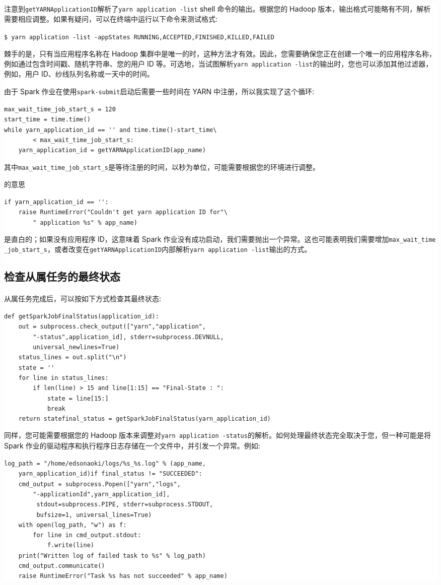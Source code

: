 
注意到`getYARNApplicationID`解析了`yarn application -list` shell 命令的输出。根据您的 Hadoop 版本，输出格式可能略有不同，解析需要相应调整。如果有疑问，可以在终端中运行以下命令来测试格式:

```
$ yarn application -list -appStates RUNNING,ACCEPTED,FINISHED,KILLED,FAILED
```

棘手的是，只有当应用程序名称在 Hadoop 集群中是唯一的时，这种方法才有效。因此，您需要确保您正在创建一个唯一的应用程序名称，例如通过包含时间戳、随机字符串、您的用户 ID 等。可选地，当试图解析`yarn application -list`的输出时，您也可以添加其他过滤器，例如，用户 ID、纱线队列名称或一天中的时间。

由于 Spark 作业在使用`spark-submit`启动后需要一些时间在 YARN 中注册，所以我实现了这个循环:

```
max_wait_time_job_start_s = 120
start_time = time.time()
while yarn_application_id == '' and time.time()-start_time\
        < max_wait_time_job_start_s:
    yarn_application_id = getYARNApplicationID(app_name)
```

其中`max_wait_time_job_start_s`是等待注册的时间，以秒为单位，可能需要根据您的环境进行调整。

的意思

```
if yarn_application_id == '':
    raise RuntimeError("Couldn't get yarn application ID for"\
        " application %s" % app_name)
```

是直白的；如果没有应用程序 ID，这意味着 Spark 作业没有成功启动，我们需要抛出一个异常。这也可能表明我们需要增加`max_wait_time_job_start_s`，或者改变在`getYARNApplicationID`内部解析`yarn application -list`输出的方式。

## 检查从属任务的最终状态

从属任务完成后，可以按如下方式检查其最终状态:

```
def getSparkJobFinalStatus(application_id):
    out = subprocess.check_output(["yarn","application",
        "-status",application_id], stderr=subprocess.DEVNULL, 
        universal_newlines=True)
    status_lines = out.split("\n")
    state = ''
    for line in status_lines:
        if len(line) > 15 and line[1:15] == "Final-State : ":
            state = line[15:]
            break
    return statefinal_status = getSparkJobFinalStatus(yarn_application_id)
```

同样，您可能需要根据您的 Hadoop 版本来调整对`yarn application -status`的解析。如何处理最终状态完全取决于您，但一种可能是将 Spark 作业的驱动程序和执行程序日志存储在一个文件中，并引发一个异常。例如:

```
log_path = "/home/edsonaoki/logs/%s_%s.log" % (app_name, 
    yarn_application_id)if final_status != "SUCCEEDED":
    cmd_output = subprocess.Popen(["yarn","logs", 
        "-applicationId",yarn_application_id],
         stdout=subprocess.PIPE, stderr=subprocess.STDOUT,
         bufsize=1, universal_lines=True)
    with open(log_path, "w") as f:
        for line in cmd_output.stdout:
            f.write(line)
    print("Written log of failed task to %s" % log_path)
    cmd_output.communicate()
    raise RuntimeError("Task %s has not succeeded" % app_name)
```
